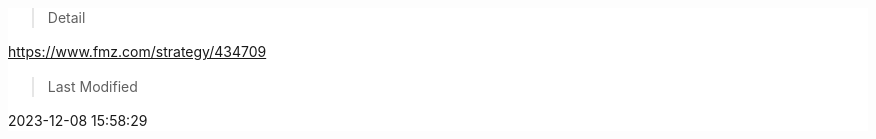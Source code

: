 ``` javascript
```

> Detail

https://www.fmz.com/strategy/434709

> Last Modified

2023-12-08 15:58:29

